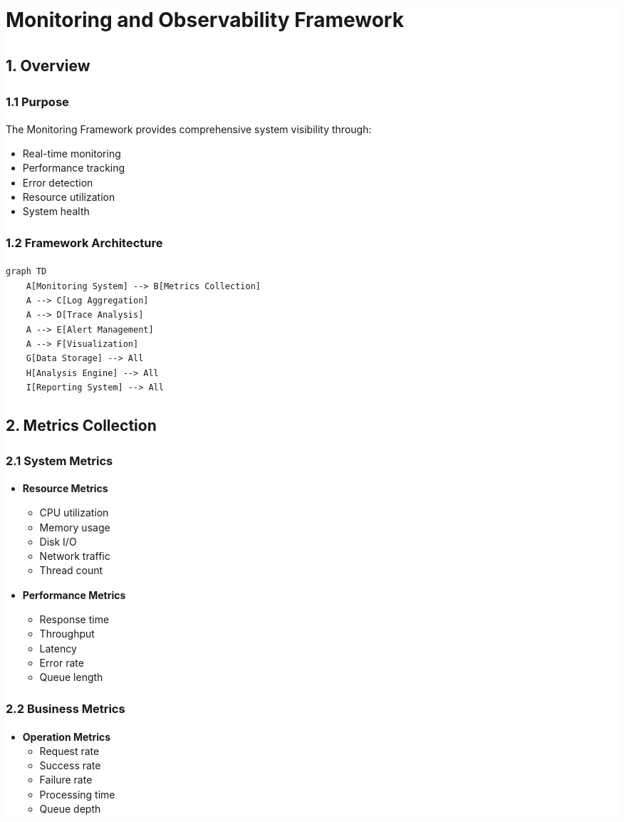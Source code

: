 # Monitoring and Observability Framework

## 1. Overview

### 1.1 Purpose
The Monitoring Framework provides comprehensive system visibility through:
- Real-time monitoring
- Performance tracking
- Error detection
- Resource utilization
- System health

### 1.2 Framework Architecture
```mermaid
graph TD
    A[Monitoring System] --> B[Metrics Collection]
    A --> C[Log Aggregation]
    A --> D[Trace Analysis]
    A --> E[Alert Management]
    A --> F[Visualization]
    G[Data Storage] --> All
    H[Analysis Engine] --> All
    I[Reporting System] --> All
```

## 2. Metrics Collection

### 2.1 System Metrics
- **Resource Metrics**
  - CPU utilization
  - Memory usage
  - Disk I/O
  - Network traffic
  - Thread count

- **Performance Metrics**
  - Response time
  - Throughput
  - Latency
  - Error rate
  - Queue length

### 2.2 Business Metrics
- **Operation Metrics**
  - Request rate
  - Success rate
  - Failure rate
  - Processing time
  - Queue depth
